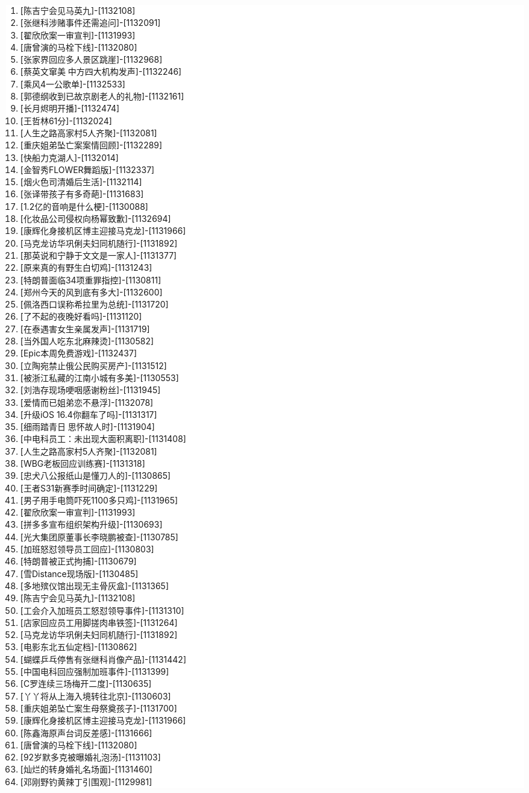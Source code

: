1. [陈吉宁会见马英九]-[1132108]
1. [张继科涉赌事件还需追问]-[1132091]
1. [翟欣欣案一审宣判]-[1131993]
1. [唐曾演的马栓下线]-[1132080]
1. [张家界回应多人景区跳崖]-[1132968]
1. [蔡英文窜美 中方四大机构发声]-[1132246]
1. [乘风4一公歌单]-[1132533]
1. [郭德纲收到已故京剧老人的礼物]-[1132161]
1. [长月烬明开播]-[1132474]
1. [王哲林61分]-[1132024]
1. [人生之路高家村5人齐聚]-[1132081]
1. [重庆姐弟坠亡案案情回顾]-[1132289]
1. [快船力克湖人]-[1132014]
1. [金智秀FLOWER舞蹈版]-[1132337]
1. [烟火色司清婚后生活]-[1132114]
1. [张译带孩子有多奇葩]-[1131683]
1. [1.2亿的音响是什么梗]-[1130088]
1. [化妆品公司侵权向杨幂致歉]-[1132694]
1. [康辉化身接机区博主迎接马克龙]-[1131966]
1. [马克龙访华巩俐夫妇同机随行]-[1131892]
1. [那英说和宁静于文文是一家人]-[1131377]
1. [原来真的有野生白切鸡]-[1131243]
1. [特朗普面临34项重罪指控]-[1130811]
1. [郑州今天的风到底有多大]-[1132600]
1. [佩洛西口误称希拉里为总统]-[1131720]
1. [了不起的夜晚好看吗]-[1131120]
1. [在泰遇害女生亲属发声]-[1131719]
1. [当外国人吃东北麻辣烫]-[1130582]
1. [Epic本周免费游戏]-[1132437]
1. [立陶宛禁止俄公民购买房产]-[1131512]
1. [被浙江私藏的江南小城有多美]-[1130553]
1. [刘浩存现场哽咽感谢粉丝]-[1131945]
1. [爱情而已姐弟恋不悬浮]-[1132078]
1. [升级iOS 16.4你翻车了吗]-[1131317]
1. [细雨踏青日 思怀故人时]-[1131904]
1. [中电科员工：未出现大面积离职]-[1131408]
1. [人生之路高家村5人齐聚]-[1132081]
1. [WBG老板回应训练赛]-[1131318]
1. [忠犬八公报纸山是懂刀人的]-[1130865]
1. [王者S31新赛季时间确定]-[1131229]
1. [男子用手电筒吓死1100多只鸡]-[1131965]
1. [翟欣欣案一审宣判]-[1131993]
1. [拼多多宣布组织架构升级]-[1130693]
1. [光大集团原董事长李晓鹏被查]-[1130785]
1. [加班怒怼领导员工回应]-[1130803]
1. [特朗普被正式拘捕]-[1130679]
1. [雪Distance现场版]-[1130485]
1. [多地殡仪馆出现无主骨灰盒]-[1131365]
1. [陈吉宁会见马英九]-[1132108]
1. [工会介入加班员工怒怼领导事件]-[1131310]
1. [店家回应员工用脚搓肉串铁签]-[1131264]
1. [马克龙访华巩俐夫妇同机随行]-[1131892]
1. [电影东北五仙定档]-[1130862]
1. [蝴蝶乒乓停售有张继科肖像产品]-[1131442]
1. [中国电科回应强制加班事件]-[1131399]
1. [C罗连续三场梅开二度]-[1130635]
1. [丫丫将从上海入境转往北京]-[1130603]
1. [重庆姐弟坠亡案生母祭奠孩子]-[1131700]
1. [康辉化身接机区博主迎接马克龙]-[1131966]
1. [陈鑫海原声台词反差感]-[1131666]
1. [唐曾演的马栓下线]-[1132080]
1. [92岁默多克被曝婚礼泡汤]-[1131103]
1. [灿烂的转身婚礼名场面]-[1131460]
1. [邓刚野钓黄辣丁引围观]-[1129981]